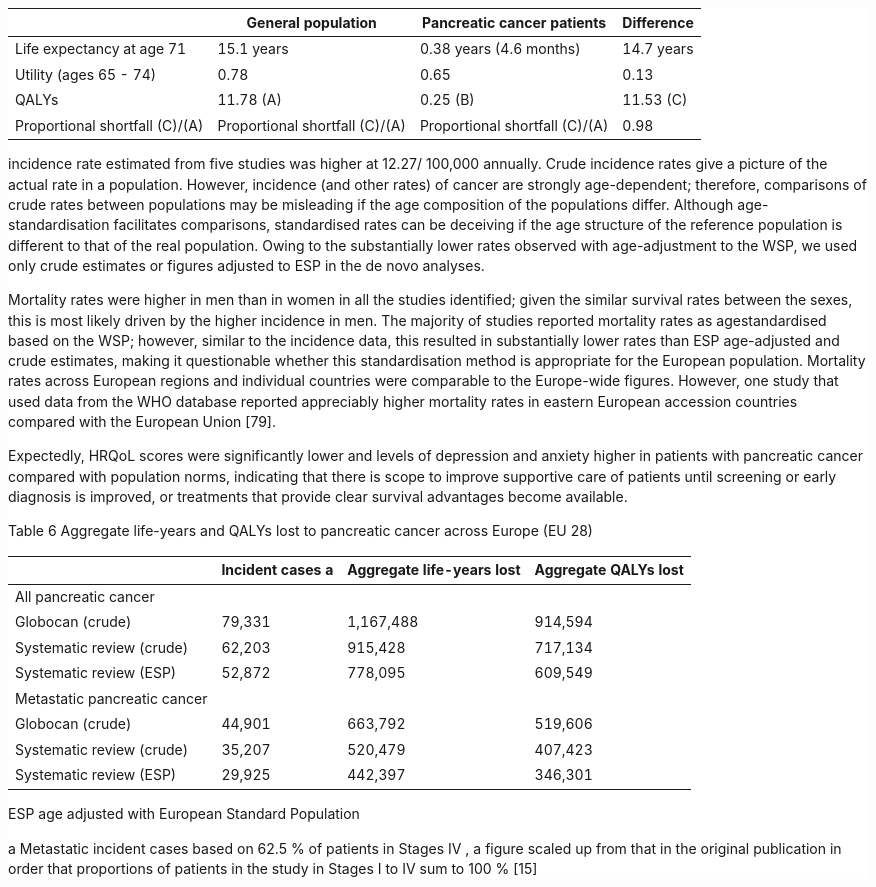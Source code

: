 |                                | General population             | Pancreatic cancer patients     | Difference   |
|--------------------------------|--------------------------------|--------------------------------|--------------|
| Life expectancy at age 71      | 15.1 years                     | 0.38 years (4.6 months)        | 14.7 years   |
| Utility (ages 65 - 74)         | 0.78                           | 0.65                           | 0.13         |
| QALYs                          | 11.78 (A)                      | 0.25 (B)                       | 11.53 (C)    |
| Proportional shortfall (C)/(A) | Proportional shortfall (C)/(A) | Proportional shortfall (C)/(A) | 0.98         |

incidence rate estimated from five studies was higher at 12.27/ 100,000 annually. Crude incidence rates give a picture of the actual rate in a population. However, incidence (and other rates) of cancer are strongly age-dependent; therefore, comparisons of crude rates between populations may be misleading if the age composition of the populations differ. Although age-standardisation facilitates comparisons, standardised rates can be deceiving if the age structure of the reference population is different to that of the real population. Owing to the substantially lower rates observed with age-adjustment to the WSP, we used only crude estimates or figures adjusted to ESP in the de novo analyses.

Mortality rates were higher in men than in women in all the studies identified; given the similar survival rates between the sexes, this is most likely driven by the higher incidence in men. The majority of studies reported mortality rates as agestandardised based on the WSP; however, similar to the incidence data, this resulted in substantially lower rates than ESP age-adjusted and crude estimates, making it questionable whether this standardisation method is appropriate for the European population. Mortality rates across European regions and individual countries were comparable to the Europe-wide figures. However, one study that used data from the WHO database reported appreciably higher mortality rates in eastern European accession countries compared with the European Union [79].

Expectedly, HRQoL scores were significantly lower and levels of depression and anxiety higher in patients with pancreatic cancer compared with population norms, indicating that there is scope to improve supportive care of patients until screening or early diagnosis is improved, or treatments that provide clear survival advantages become available.

Table 6 Aggregate life-years and QALYs lost to pancreatic cancer across Europe (EU 28)

|                              | Incident cases a   | Aggregate life-years lost   | Aggregate QALYs lost   |
|------------------------------|--------------------|-----------------------------|------------------------|
| All pancreatic cancer        |                    |                             |                        |
| Globocan (crude)             | 79,331             | 1,167,488                   | 914,594                |
| Systematic review (crude)    | 62,203             | 915,428                     | 717,134                |
| Systematic review (ESP)      | 52,872             | 778,095                     | 609,549                |
| Metastatic pancreatic cancer |                    |                             |                        |
| Globocan (crude)             | 44,901             | 663,792                     | 519,606                |
| Systematic review (crude)    | 35,207             | 520,479                     | 407,423                |
| Systematic review (ESP)      | 29,925             | 442,397                     | 346,301                |

ESP age adjusted with European Standard Population

a Metastatic incident cases based on 62.5 % of patients in Stages IV , a figure scaled up from that in the original publication in order that proportions of patients in the study in Stages I to IV sum to 100 % [15]
